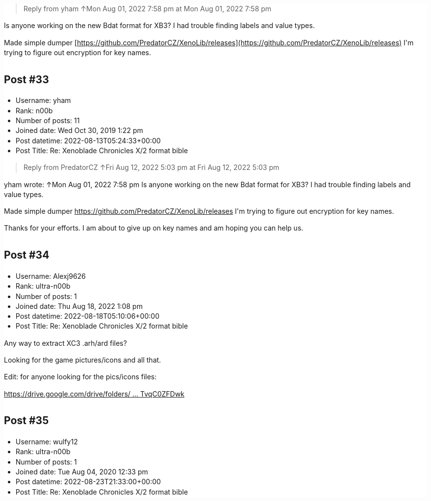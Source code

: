 > Reply from yham ↑Mon Aug 01, 2022 7:58 pm at Mon Aug 01, 2022 7:58 pm
>
> 
Is anyone working on the new Bdat format for XB3?
I had trouble finding labels and value types.

Made simple dumper [https://github.com/PredatorCZ/XenoLib/releases](https://github.com/PredatorCZ/XenoLib/releases)
I'm trying to figure out encryption for key names.
## Post #33
- Username: yham
- Rank: n00b
- Number of posts: 11
- Joined date: Wed Oct 30, 2019 1:22 pm
- Post datetime: 2022-08-13T05:24:33+00:00
- Post Title: Re: Xenoblade Chronicles X/2 format bible

> Reply from PredatorCZ ↑Fri Aug 12, 2022 5:03 pm at Fri Aug 12, 2022 5:03 pm
>
> 
yham wrote: ↑Mon Aug 01, 2022 7:58 pm
Is anyone working on the new Bdat format for XB3?
I had trouble finding labels and value types.


Made simple dumper https://github.com/PredatorCZ/XenoLib/releases
I'm trying to figure out encryption for key names.

Thanks for your efforts. I am about to give up on key names and am hoping you can help us.
## Post #34
- Username: Alexj9626
- Rank: ultra-n00b
- Number of posts: 1
- Joined date: Thu Aug 18, 2022 1:08 pm
- Post datetime: 2022-08-18T05:10:06+00:00
- Post Title: Re: Xenoblade Chronicles X/2 format bible

Any way to extract XC3 .arh/ard files?

Looking for the game pictures/icons and all that.

Edit: for anyone looking for the pics/icons files:

[https://drive.google.com/drive/folders/ ... TvqC0ZFDwk](https://drive.google.com/drive/folders/1L2QeQGjoyXc5S7qahM8Ep3TvqC0ZFDwk)
## Post #35
- Username: wulfy12
- Rank: ultra-n00b
- Number of posts: 1
- Joined date: Tue Aug 04, 2020 12:33 pm
- Post datetime: 2022-08-23T21:33:00+00:00
- Post Title: Re: Xenoblade Chronicles X/2 format bible
